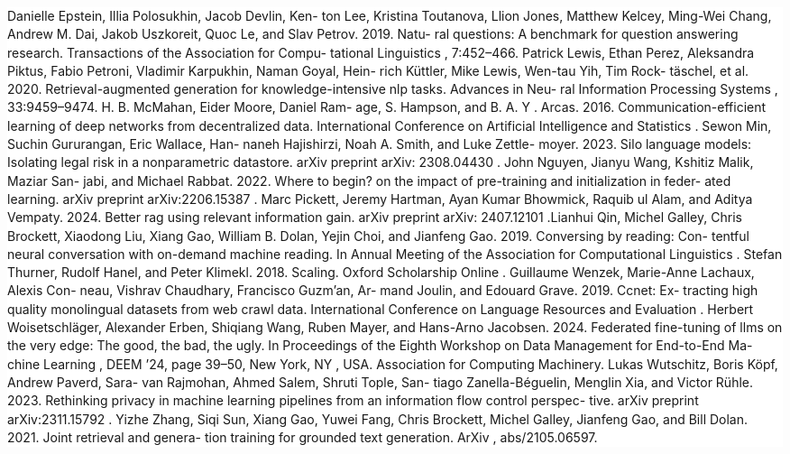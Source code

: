 Danielle Epstein, Illia Polosukhin, Jacob Devlin, Ken-
ton Lee, Kristina Toutanova, Llion Jones, Matthew
Kelcey, Ming-Wei Chang, Andrew M. Dai, Jakob
Uszkoreit, Quoc Le, and Slav Petrov. 2019. Natu-
ral questions: A benchmark for question answering
research. Transactions of the Association for Compu-
tational Linguistics , 7:452–466.
Patrick Lewis, Ethan Perez, Aleksandra Piktus, Fabio
Petroni, Vladimir Karpukhin, Naman Goyal, Hein-
rich Küttler, Mike Lewis, Wen-tau Yih, Tim Rock-
täschel, et al. 2020. Retrieval-augmented generation
for knowledge-intensive nlp tasks. Advances in Neu-
ral Information Processing Systems , 33:9459–9474.
H. B. McMahan, Eider Moore, Daniel Ram-
age, S. Hampson, and B. A. Y . Arcas. 2016.
Communication-efficient learning of deep networks
from decentralized data. International Conference
on Artificial Intelligence and Statistics .
Sewon Min, Suchin Gururangan, Eric Wallace, Han-
naneh Hajishirzi, Noah A. Smith, and Luke Zettle-
moyer. 2023. Silo language models: Isolating legal
risk in a nonparametric datastore. arXiv preprint
arXiv: 2308.04430 .
John Nguyen, Jianyu Wang, Kshitiz Malik, Maziar San-
jabi, and Michael Rabbat. 2022. Where to begin? on
the impact of pre-training and initialization in feder-
ated learning. arXiv preprint arXiv:2206.15387 .
Marc Pickett, Jeremy Hartman, Ayan Kumar Bhowmick,
Raquib ul Alam, and Aditya Vempaty. 2024. Better
rag using relevant information gain. arXiv preprint
arXiv: 2407.12101 .Lianhui Qin, Michel Galley, Chris Brockett, Xiaodong
Liu, Xiang Gao, William B. Dolan, Yejin Choi, and
Jianfeng Gao. 2019. Conversing by reading: Con-
tentful neural conversation with on-demand machine
reading. In Annual Meeting of the Association for
Computational Linguistics .
Stefan Thurner, Rudolf Hanel, and Peter Klimekl. 2018.
Scaling. Oxford Scholarship Online .
Guillaume Wenzek, Marie-Anne Lachaux, Alexis Con-
neau, Vishrav Chaudhary, Francisco Guzm’an, Ar-
mand Joulin, and Edouard Grave. 2019. Ccnet: Ex-
tracting high quality monolingual datasets from web
crawl data. International Conference on Language
Resources and Evaluation .
Herbert Woisetschläger, Alexander Erben, Shiqiang
Wang, Ruben Mayer, and Hans-Arno Jacobsen. 2024.
Federated fine-tuning of llms on the very edge: The
good, the bad, the ugly. In Proceedings of the Eighth
Workshop on Data Management for End-to-End Ma-
chine Learning , DEEM ’24, page 39–50, New York,
NY , USA. Association for Computing Machinery.
Lukas Wutschitz, Boris Köpf, Andrew Paverd, Sara-
van Rajmohan, Ahmed Salem, Shruti Tople, San-
tiago Zanella-Béguelin, Menglin Xia, and Victor
Rühle. 2023. Rethinking privacy in machine learning
pipelines from an information flow control perspec-
tive. arXiv preprint arXiv:2311.15792 .
Yizhe Zhang, Siqi Sun, Xiang Gao, Yuwei Fang,
Chris Brockett, Michel Galley, Jianfeng Gao, and
Bill Dolan. 2021. Joint retrieval and genera-
tion training for grounded text generation. ArXiv ,
abs/2105.06597.
